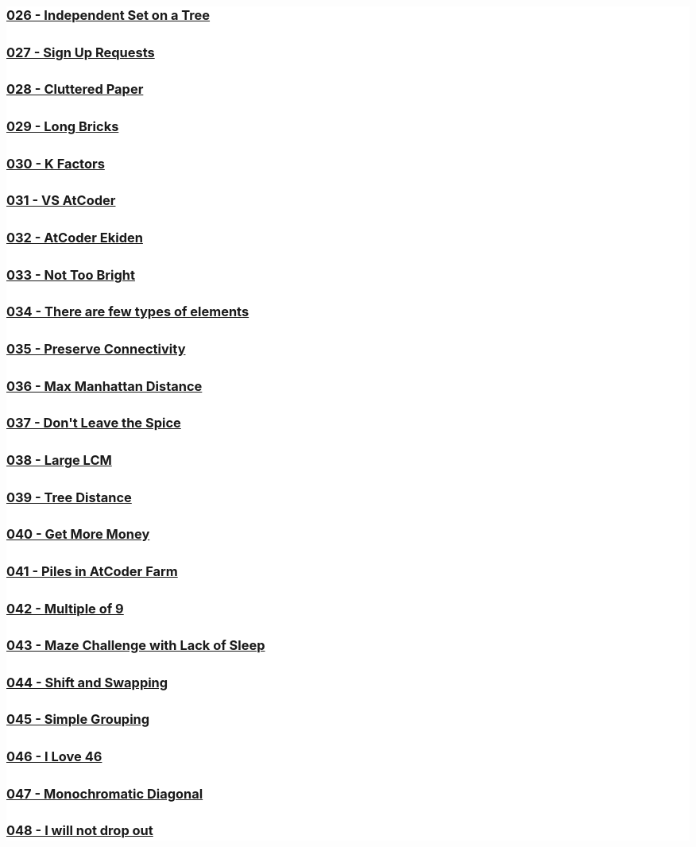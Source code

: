 ### [026 - Independent Set on a Tree](https://atcoder.jp/contests/typical90/tasks/typical90_z)
### [027 - Sign Up Requests ](https://atcoder.jp/contests/typical90/tasks/typical90_aa)
### [028 - Cluttered Paper](https://atcoder.jp/contests/typical90/tasks/typical90_ab)
### [029 - Long Bricks](https://atcoder.jp/contests/typical90/tasks/typical90_ac)
### [030 - K Factors](https://atcoder.jp/contests/typical90/tasks/typical90_ad)
### [031 - VS AtCoder](https://atcoder.jp/contests/typical90/tasks/typical90_ae)
### [032 - AtCoder Ekiden](https://atcoder.jp/contests/typical90/tasks/typical90_af)
### [033 - Not Too Bright](https://atcoder.jp/contests/typical90/tasks/typical90_ag)
### [034 - There are few types of elements](https://atcoder.jp/contests/typical90/tasks/typical90_ah)
### [035 - Preserve Connectivity](https://atcoder.jp/contests/typical90/tasks/typical90_ai)
### [036 - Max Manhattan Distance](https://atcoder.jp/contests/typical90/tasks/typical90_aj)
### [037 - Don't Leave the Spice](https://atcoder.jp/contests/typical90/tasks/typical90_ak)
### [038 - Large LCM](https://atcoder.jp/contests/typical90/tasks/typical90_al)
### [039 - Tree Distance](https://atcoder.jp/contests/typical90/tasks/typical90_am)
### [040 - Get More Money](https://atcoder.jp/contests/typical90/tasks/typical90_an)
### [041 - Piles in AtCoder Farm](https://atcoder.jp/contests/typical90/tasks/typical90_ao)
### [042 - Multiple of 9](https://atcoder.jp/contests/typical90/tasks/typical90_ap)
### [043 - Maze Challenge with Lack of Sleep](https://atcoder.jp/contests/typical90/tasks/typical90_aq)
### [044 - Shift and Swapping](https://atcoder.jp/contests/typical90/tasks/typical90_ar)
### [045 - Simple Grouping](https://atcoder.jp/contests/typical90/tasks/typical90_as)
### [046 - I Love 46](https://atcoder.jp/contests/typical90/tasks/typical90_at)
### [047 - Monochromatic Diagonal](https://atcoder.jp/contests/typical90/tasks/typical90_au)
### [048 - I will not drop out](https://atcoder.jp/contests/typical90/tasks/typical90_av)